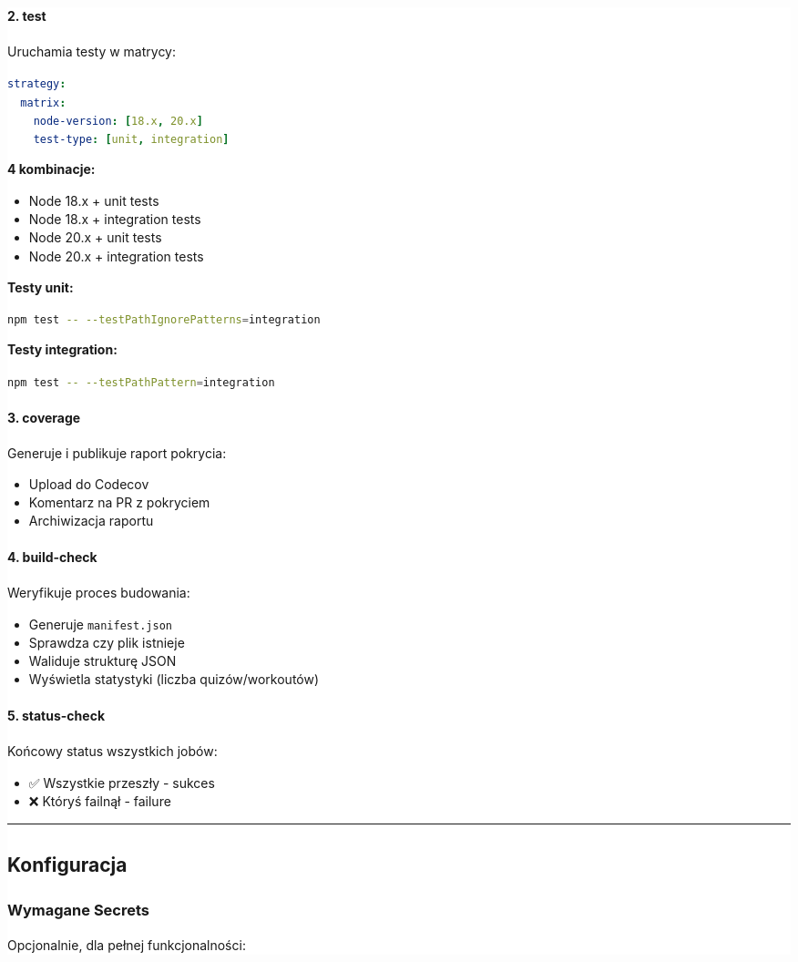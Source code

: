 #### 2. **test**

Uruchamia testy w matrycy:

```yaml
strategy:
  matrix:
    node-version: [18.x, 20.x]
    test-type: [unit, integration]
```

**4 kombinacje:**
- Node 18.x + unit tests
- Node 18.x + integration tests
- Node 20.x + unit tests
- Node 20.x + integration tests

**Testy unit:**
```bash
npm test -- --testPathIgnorePatterns=integration
```

**Testy integration:**
```bash
npm test -- --testPathPattern=integration
```

#### 3. **coverage**

Generuje i publikuje raport pokrycia:
- Upload do Codecov
- Komentarz na PR z pokryciem
- Archiwizacja raportu

#### 4. **build-check**

Weryfikuje proces budowania:
- Generuje `manifest.json`
- Sprawdza czy plik istnieje
- Waliduje strukturę JSON
- Wyświetla statystyki (liczba quizów/workoutów)

#### 5. **status-check**

Końcowy status wszystkich jobów:
- ✅ Wszystkie przeszły - sukces
- ❌ Któryś failnął - failure

---

## Konfiguracja

### Wymagane Secrets

Opcjonalnie, dla pełnej funkcjonalności:
